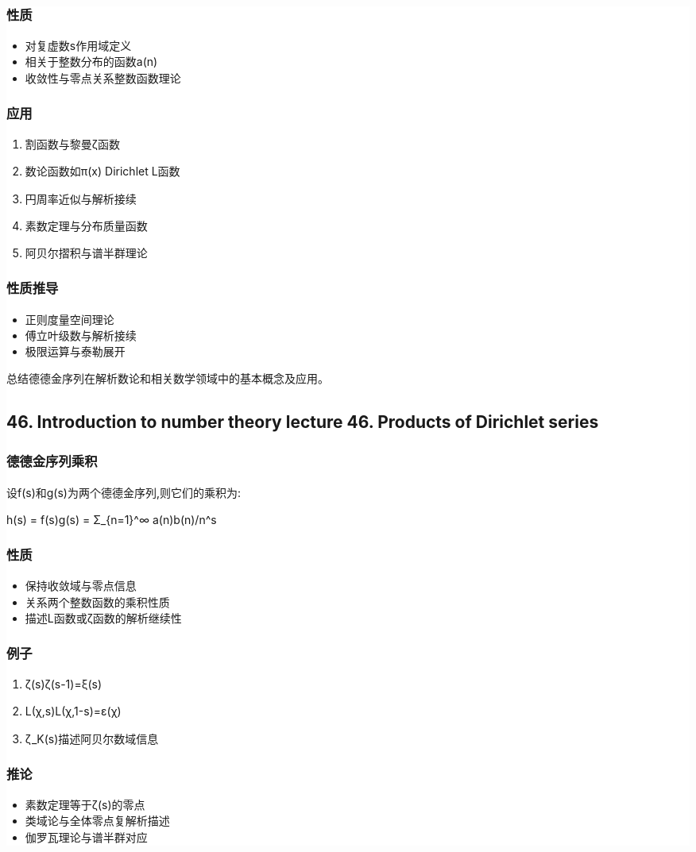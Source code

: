 ### 性质

- 对复虚数s作用域定义
- 相关于整数分布的函数a(n)
- 收敛性与零点关系整数函数理论

### 应用

1. 割函数与黎曼ζ函数

2. 数论函数如π(x) Dirichlet L函数

3. 円周率近似与解析接续

4. 素数定理与分布质量函数

5. 阿贝尔摺积与谱半群理论

### 性质推导

- 正则度量空间理论
- 傅立叶级数与解析接续
- 极限运算与泰勒展开

总结德德金序列在解析数论和相关数学领域中的基本概念及应用。

## 46. Introduction to number theory lecture 46. Products of Dirichlet series

### 德德金序列乘积

设f(s)和g(s)为两个德德金序列,则它们的乘积为:

h(s) = f(s)g(s) = Σ_{n=1}^∞ a(n)b(n)/n^s

### 性质

- 保持收敛域与零点信息
- 关系两个整数函数的乘积性质
- 描述L函数或ζ函数的解析继续性

### 例子

1. ζ(s)ζ(s-1)=ξ(s)

2. L(χ,s)L(χ,1-s)=ε(χ)

3. ζ_K(s)描述阿贝尔数域信息

### 推论

- 素数定理等于ζ(s)的零点
- 类域论与全体零点复解析描述
- 伽罗瓦理论与谱半群对应
